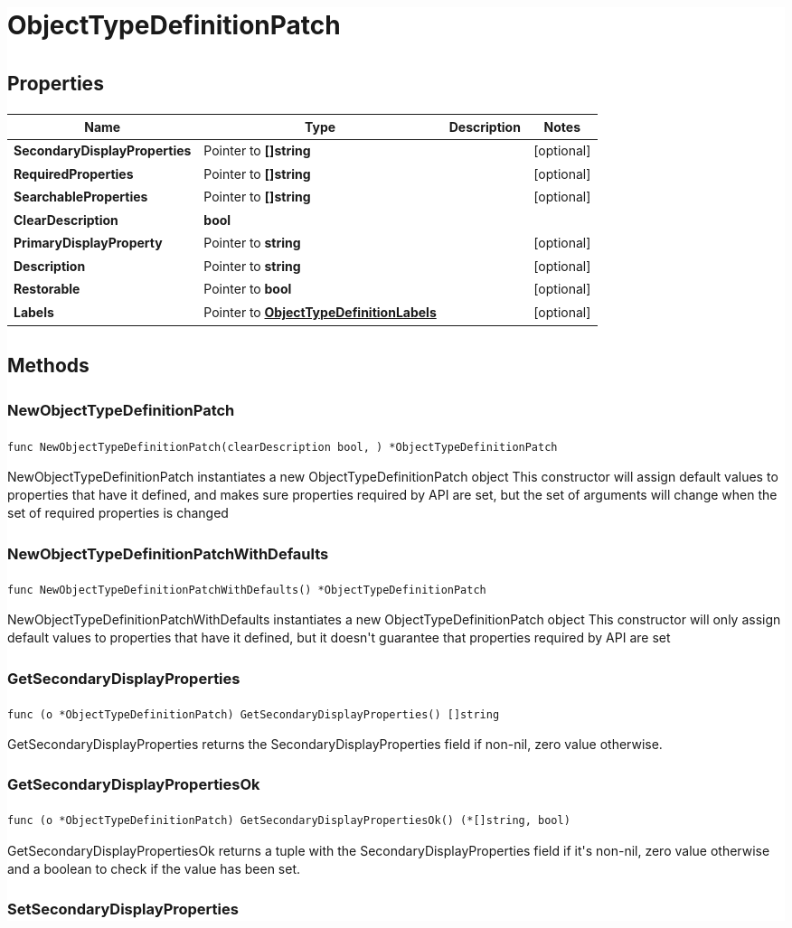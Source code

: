 # ObjectTypeDefinitionPatch

## Properties

Name | Type | Description | Notes
------------ | ------------- | ------------- | -------------
**SecondaryDisplayProperties** | Pointer to **[]string** |  | [optional] 
**RequiredProperties** | Pointer to **[]string** |  | [optional] 
**SearchableProperties** | Pointer to **[]string** |  | [optional] 
**ClearDescription** | **bool** |  | 
**PrimaryDisplayProperty** | Pointer to **string** |  | [optional] 
**Description** | Pointer to **string** |  | [optional] 
**Restorable** | Pointer to **bool** |  | [optional] 
**Labels** | Pointer to [**ObjectTypeDefinitionLabels**](ObjectTypeDefinitionLabels.md) |  | [optional] 

## Methods

### NewObjectTypeDefinitionPatch

`func NewObjectTypeDefinitionPatch(clearDescription bool, ) *ObjectTypeDefinitionPatch`

NewObjectTypeDefinitionPatch instantiates a new ObjectTypeDefinitionPatch object
This constructor will assign default values to properties that have it defined,
and makes sure properties required by API are set, but the set of arguments
will change when the set of required properties is changed

### NewObjectTypeDefinitionPatchWithDefaults

`func NewObjectTypeDefinitionPatchWithDefaults() *ObjectTypeDefinitionPatch`

NewObjectTypeDefinitionPatchWithDefaults instantiates a new ObjectTypeDefinitionPatch object
This constructor will only assign default values to properties that have it defined,
but it doesn't guarantee that properties required by API are set

### GetSecondaryDisplayProperties

`func (o *ObjectTypeDefinitionPatch) GetSecondaryDisplayProperties() []string`

GetSecondaryDisplayProperties returns the SecondaryDisplayProperties field if non-nil, zero value otherwise.

### GetSecondaryDisplayPropertiesOk

`func (o *ObjectTypeDefinitionPatch) GetSecondaryDisplayPropertiesOk() (*[]string, bool)`

GetSecondaryDisplayPropertiesOk returns a tuple with the SecondaryDisplayProperties field if it's non-nil, zero value otherwise
and a boolean to check if the value has been set.

### SetSecondaryDisplayProperties
